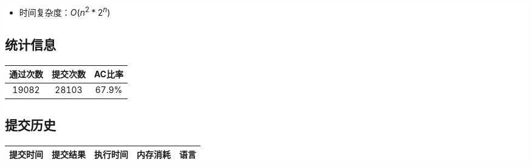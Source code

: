 
- 时间复杂度：$O(n^2*2^n)$

## 统计信息
| 通过次数 | 提交次数 | AC比率 |
| :------: | :------: | :------: |
|    19082    |    28103    |   67.9%   |

## 提交历史
| 提交时间 | 提交结果 | 执行时间 |  内存消耗  | 语言 |
| :------: | :------: | :------: | :--------: | :--------: |

